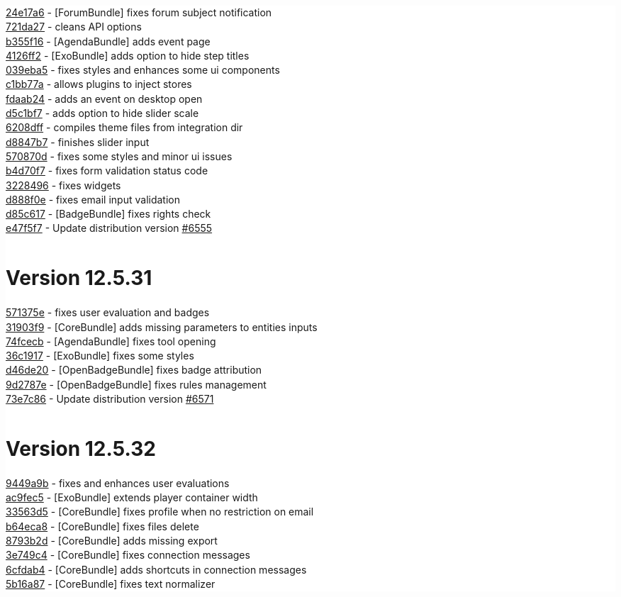 [24e17a6](https://github.com/claroline/Distribution/commit/24e17a6) - [ForumBundle] fixes forum subject notification  
[721da27](https://github.com/claroline/Distribution/commit/721da27) - cleans API options  
[b355f16](https://github.com/claroline/Distribution/commit/b355f16) - [AgendaBundle] adds event page  
[4126ff2](https://github.com/claroline/Distribution/commit/4126ff2) - [ExoBundle] adds option to hide step titles  
[039eba5](https://github.com/claroline/Distribution/commit/039eba5) - fixes styles and enhances some ui components  
[c1bb77a](https://github.com/claroline/Distribution/commit/c1bb77a) - allows plugins to inject stores  
[fdaab24](https://github.com/claroline/Distribution/commit/fdaab24) - adds an event on desktop open  
[d5c1bf7](https://github.com/claroline/Distribution/commit/d5c1bf7) - adds option to hide slider scale  
[6208dff](https://github.com/claroline/Distribution/commit/6208dff) - compiles theme files from integration dir  
[d8847b7](https://github.com/claroline/Distribution/commit/d8847b7) - finishes slider input  
[570870d](https://github.com/claroline/Distribution/commit/570870d) - fixes some styles and minor ui issues  
[b4d70f7](https://github.com/claroline/Distribution/commit/b4d70f7) - fixes form validation status code  
[3228496](https://github.com/claroline/Distribution/commit/3228496) - fixes widgets  
[d888f0e](https://github.com/claroline/Distribution/commit/d888f0e) - fixes email input validation  
[d85c617](https://github.com/claroline/Distribution/commit/d85c617) - [BadgeBundle] fixes rights check  
[e47f5f7](https://github.com/claroline/Distribution/commit/e47f5f7) - Update distribution version [#6555](https://github.com/claroline/Distribution/pull/6555)  

# Version 12.5.31  

[571375e](https://github.com/claroline/Distribution/commit/571375e) - fixes user evaluation and badges  
[31903f9](https://github.com/claroline/Distribution/commit/31903f9) - [CoreBundle] adds missing parameters to entities inputs  
[74fcecb](https://github.com/claroline/Distribution/commit/74fcecb) - [AgendaBundle] fixes tool opening  
[36c1917](https://github.com/claroline/Distribution/commit/36c1917) - [ExoBundle] fixes some styles  
[d46de20](https://github.com/claroline/Distribution/commit/d46de20) - [OpenBadgeBundle] fixes badge attribution  
[9d2787e](https://github.com/claroline/Distribution/commit/9d2787e) - [OpenBadgeBundle] fixes rules management  
[73e7c86](https://github.com/claroline/Distribution/commit/73e7c86) - Update distribution version [#6571](https://github.com/claroline/Distribution/pull/6571)  

# Version 12.5.32  

[9449a9b](https://github.com/claroline/Distribution/commit/9449a9b) - fixes and enhances user evaluations  
[ac9fec5](https://github.com/claroline/Distribution/commit/ac9fec5) - [ExoBundle] extends player container width  
[33563d5](https://github.com/claroline/Distribution/commit/33563d5) - [CoreBundle] fixes profile when no restriction on email  
[b64eca8](https://github.com/claroline/Distribution/commit/b64eca8) - [CoreBundle] fixes files delete  
[8793b2d](https://github.com/claroline/Distribution/commit/8793b2d) - [CoreBundle] adds missing export  
[3e749c4](https://github.com/claroline/Distribution/commit/3e749c4) - [CoreBundle] fixes connection messages  
[6cfdab4](https://github.com/claroline/Distribution/commit/6cfdab4) - [CoreBundle] adds shortcuts in connection messages  
[5b16a87](https://github.com/claroline/Distribution/commit/5b16a87) - [CoreBundle] fixes text normalizer  